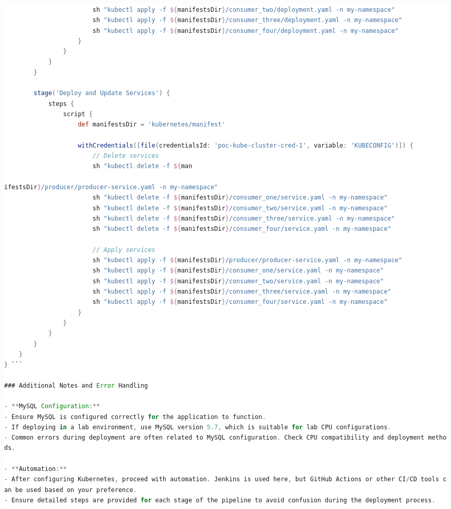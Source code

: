   ```groovy
                          sh "kubectl apply -f ${manifestsDir}/consumer_two/deployment.yaml -n my-namespace"
                          sh "kubectl apply -f ${manifestsDir}/consumer_three/deployment.yaml -n my-namespace"
                          sh "kubectl apply -f ${manifestsDir}/consumer_four/deployment.yaml -n my-namespace"
                      }
                  }
              }
          }

          stage('Deploy and Update Services') {
              steps {
                  script {
                      def manifestsDir = 'kubernetes/manifest'

                      withCredentials([file(credentialsId: 'poc-kube-cluster-cred-1', variable: 'KUBECONFIG')]) {
                          // Delete services
                          sh "kubectl delete -f ${man

ifestsDir}/producer/producer-service.yaml -n my-namespace"
                          sh "kubectl delete -f ${manifestsDir}/consumer_one/service.yaml -n my-namespace"
                          sh "kubectl delete -f ${manifestsDir}/consumer_two/service.yaml -n my-namespace"
                          sh "kubectl delete -f ${manifestsDir}/consumer_three/service.yaml -n my-namespace"
                          sh "kubectl delete -f ${manifestsDir}/consumer_four/service.yaml -n my-namespace"

                          // Apply services
                          sh "kubectl apply -f ${manifestsDir}/producer/producer-service.yaml -n my-namespace"
                          sh "kubectl apply -f ${manifestsDir}/consumer_one/service.yaml -n my-namespace"
                          sh "kubectl apply -f ${manifestsDir}/consumer_two/service.yaml -n my-namespace"
                          sh "kubectl apply -f ${manifestsDir}/consumer_three/service.yaml -n my-namespace"
                          sh "kubectl apply -f ${manifestsDir}/consumer_four/service.yaml -n my-namespace"
                      }
                  }
              }
          }
      }
  } ```

### Additional Notes and Error Handling

- **MySQL Configuration:**
  - Ensure MySQL is configured correctly for the application to function.
  - If deploying in a lab environment, use MySQL version 5.7, which is suitable for lab CPU configurations.
  - Common errors during deployment are often related to MySQL configuration. Check CPU compatibility and deployment methods.

- **Automation:**
  - After configuring Kubernetes, proceed with automation. Jenkins is used here, but GitHub Actions or other CI/CD tools can be used based on your preference.
  - Ensure detailed steps are provided for each stage of the pipeline to avoid confusion during the deployment process.
  ```